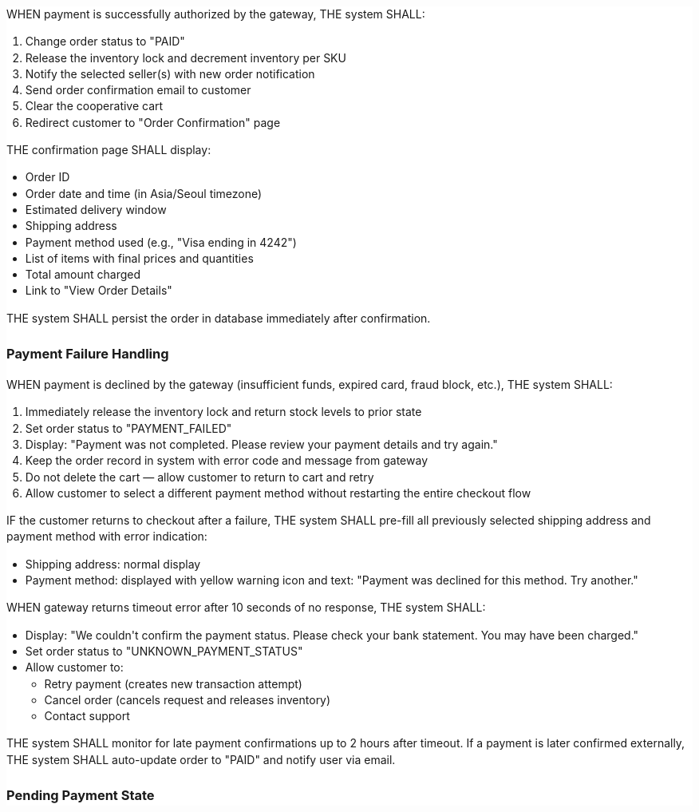 WHEN payment is successfully authorized by the gateway, THE system SHALL:

1. Change order status to "PAID"
2. Release the inventory lock and decrement inventory per SKU
3. Notify the selected seller(s) with new order notification
4. Send order confirmation email to customer
5. Clear the cooperative cart
6. Redirect customer to "Order Confirmation" page

THE confirmation page SHALL display:
- Order ID
- Order date and time (in Asia/Seoul timezone)
- Estimated delivery window
- Shipping address
- Payment method used (e.g., "Visa ending in 4242")
- List of items with final prices and quantities
- Total amount charged
- Link to "View Order Details"

THE system SHALL persist the order in database immediately after confirmation.

### Payment Failure Handling

WHEN payment is declined by the gateway (insufficient funds, expired card, fraud block, etc.), THE system SHALL:

1. Immediately release the inventory lock and return stock levels to prior state
2. Set order status to "PAYMENT_FAILED"
3. Display: "Payment was not completed. Please review your payment details and try again."
4. Keep the order record in system with error code and message from gateway
5. Do not delete the cart — allow customer to return to cart and retry
6. Allow customer to select a different payment method without restarting the entire checkout flow

IF the customer returns to checkout after a failure, THE system SHALL pre-fill all previously selected shipping address and payment method with error indication:

- Shipping address: normal display
- Payment method: displayed with yellow warning icon and text: "Payment was declined for this method. Try another."

WHEN gateway returns timeout error after 10 seconds of no response, THE system SHALL:

- Display: "We couldn't confirm the payment status. Please check your bank statement. You may have been charged."
- Set order status to "UNKNOWN_PAYMENT_STATUS"
- Allow customer to:
    - Retry payment (creates new transaction attempt)
    - Cancel order (cancels request and releases inventory)
    - Contact support

THE system SHALL monitor for late payment confirmations up to 2 hours after timeout. If a payment is later confirmed externally, THE system SHALL auto-update order to "PAID" and notify user via email.

### Pending Payment State
